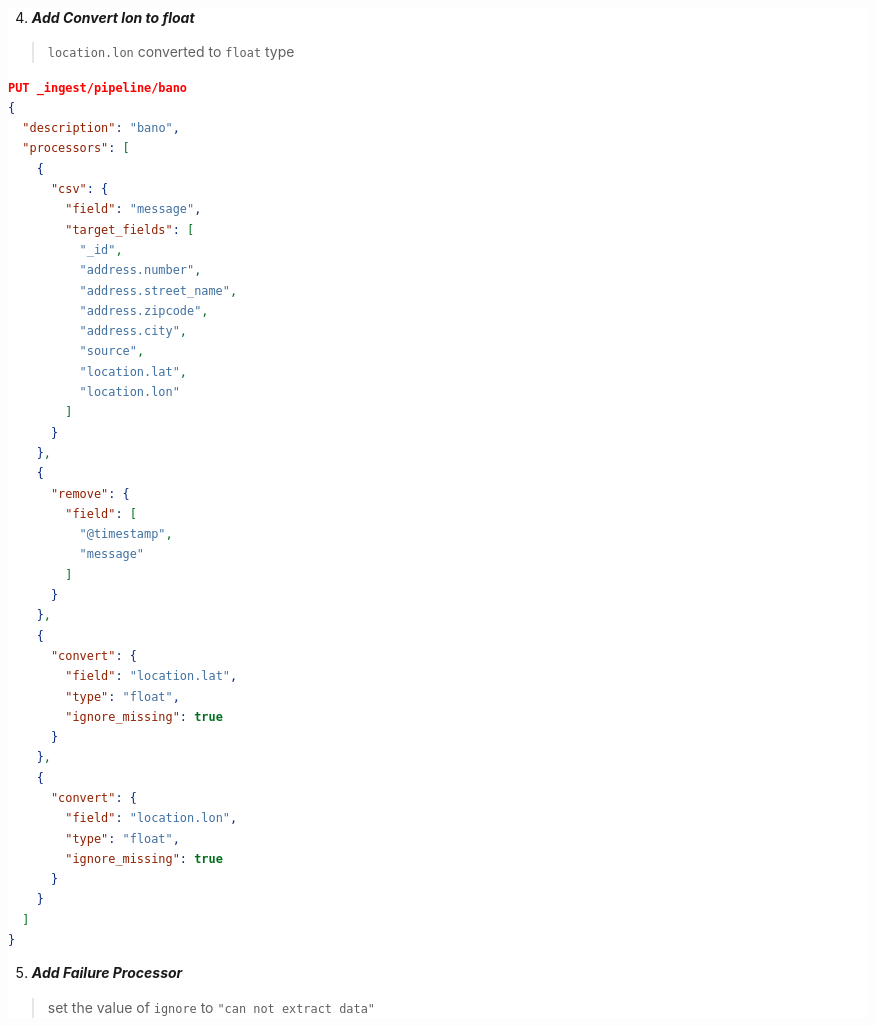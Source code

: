 4. ***Add Convert lon to float***
   
> `location.lon` converted to `float` type  

```json
PUT _ingest/pipeline/bano
{
  "description": "bano",
  "processors": [
    {
      "csv": {
        "field": "message",
        "target_fields": [
          "_id",
          "address.number",
          "address.street_name",
          "address.zipcode",
          "address.city",
          "source",
          "location.lat",
          "location.lon"
        ]
      }
    },
    {
      "remove": {
        "field": [
          "@timestamp",
          "message"
        ]
      }
    },
    {
      "convert": {
        "field": "location.lat",
        "type": "float",
        "ignore_missing": true
      }
    },
    {
      "convert": {
        "field": "location.lon",
        "type": "float",
        "ignore_missing": true
      }
    }
  ]
}
```

5. ***Add Failure Processor***

> set the value of `ignore` to `"can not extract data"`  
